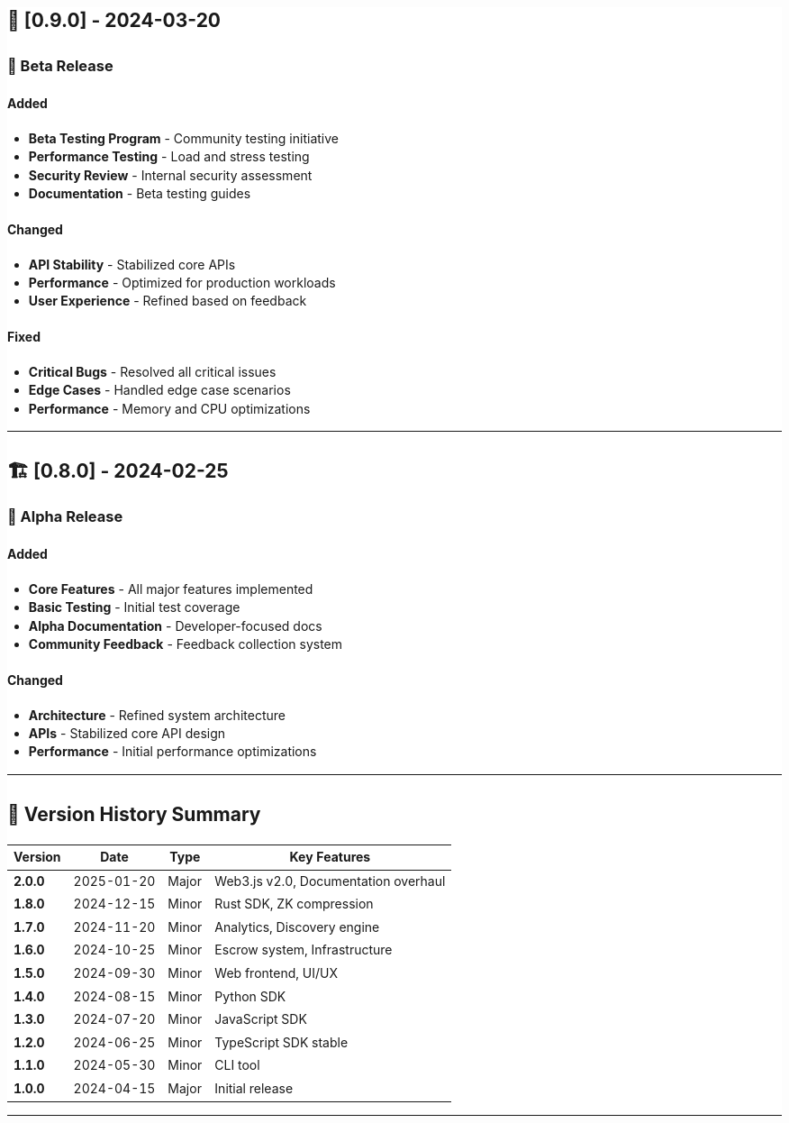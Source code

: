 
## 🧪 [0.9.0] - 2024-03-20

### 🔬 Beta Release

#### Added
- **Beta Testing Program** - Community testing initiative
- **Performance Testing** - Load and stress testing
- **Security Review** - Internal security assessment
- **Documentation** - Beta testing guides

#### Changed
- **API Stability** - Stabilized core APIs
- **Performance** - Optimized for production workloads
- **User Experience** - Refined based on feedback

#### Fixed
- **Critical Bugs** - Resolved all critical issues
- **Edge Cases** - Handled edge case scenarios
- **Performance** - Memory and CPU optimizations

---

## 🏗️ [0.8.0] - 2024-02-25

### 🔧 Alpha Release

#### Added
- **Core Features** - All major features implemented
- **Basic Testing** - Initial test coverage
- **Alpha Documentation** - Developer-focused docs
- **Community Feedback** - Feedback collection system

#### Changed
- **Architecture** - Refined system architecture
- **APIs** - Stabilized core API design
- **Performance** - Initial performance optimizations

---

## 📅 Version History Summary

| Version | Date | Type | Key Features |
|---------|------|------|--------------|
| **2.0.0** | 2025-01-20 | Major | Web3.js v2.0, Documentation overhaul |
| **1.8.0** | 2024-12-15 | Minor | Rust SDK, ZK compression |
| **1.7.0** | 2024-11-20 | Minor | Analytics, Discovery engine |
| **1.6.0** | 2024-10-25 | Minor | Escrow system, Infrastructure |
| **1.5.0** | 2024-09-30 | Minor | Web frontend, UI/UX |
| **1.4.0** | 2024-08-15 | Minor | Python SDK |
| **1.3.0** | 2024-07-20 | Minor | JavaScript SDK |
| **1.2.0** | 2024-06-25 | Minor | TypeScript SDK stable |
| **1.1.0** | 2024-05-30 | Minor | CLI tool |
| **1.0.0** | 2024-04-15 | Major | Initial release |

---